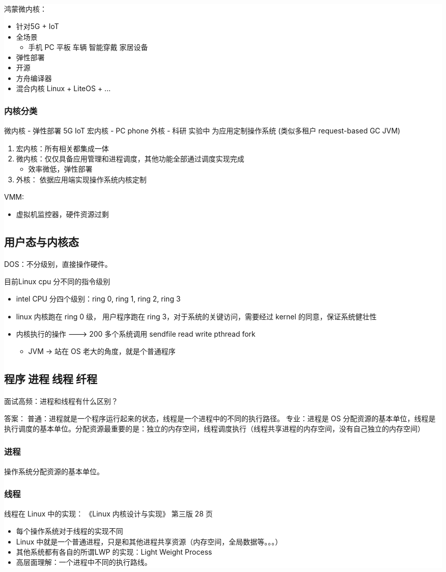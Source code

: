 鸿蒙微内核：
- 针对5G + IoT
- 全场景
	- 手机 PC 平板 车辆 智能穿戴 家居设备
- 弹性部署
- 开源
- 方舟编译器
- 混合内核 Linux + LiteOS + ...



### 内核分类

微内核 - 弹性部署 5G IoT
宏内核 - PC phone
外核 - 科研 实验中 为应用定制操作系统 (类似多租户 request-based GC JVM)

1. 宏内核：所有相关都集成一体
2. 微内核：仅仅具备应用管理和进程调度，其他功能全部通过调度实现完成
	- 效率微低，弹性部署
3. 外核： 依据应用端实现操作系统内核定制

VMM:
- 虚拟机监控器，硬件资源过剩



## 用户态与内核态

DOS：不分级别，直接操作硬件。

目前Linux cpu 分不同的指令级别
- intel CPU 分四个级别：ring 0, ring 1, ring 2, ring 3
- linux 内核跑在 ring 0 级， 用户程序跑在 ring 3，对于系统的关键访问，需要经过 kernel 的同意，保证系统健壮性

- 内核执行的操作 ---> 200 多个系统调用 sendfile read write pthread fork
	- JVM -> 站在 OS 老大的角度，就是个普通程序



## 程序 进程 线程 纤程

面试高频：进程和线程有什么区别？

答案：
普通：进程就是一个程序运行起来的状态，线程是一个进程中的不同的执行路径。
专业：进程是 OS 分配资源的基本单位，线程是执行调度的基本单位。分配资源最重要的是：独立的内存空间，线程调度执行（线程共享进程的内存空间，没有自己独立的内存空间）

### 进程

操作系统分配资源的基本单位。

### 线程

线程在 Linux 中的实现： 《Linux 内核设计与实现》 第三版 28 页
- 每个操作系统对于线程的实现不同
- Linux 中就是一个普通进程，只是和其他进程共享资源（内存空间，全局数据等。。。）
- 其他系统都有各自的所谓LWP 的实现：Light Weight Process
- 高层面理解：一个进程中不同的执行路线。
